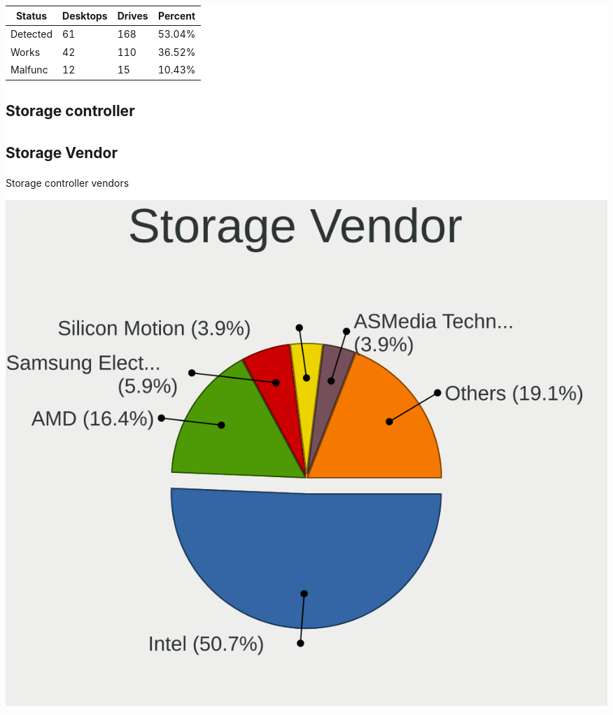 
| Status   | Desktops | Drives | Percent |
|----------|----------|--------|---------|
| Detected | 61       | 168    | 53.04%  |
| Works    | 42       | 110    | 36.52%  |
| Malfunc  | 12       | 15     | 10.43%  |

Storage controller
------------------

Storage Vendor
--------------

Storage controller vendors

![Storage Vendor](./images/pie_chart/storage_vendor.svg)
